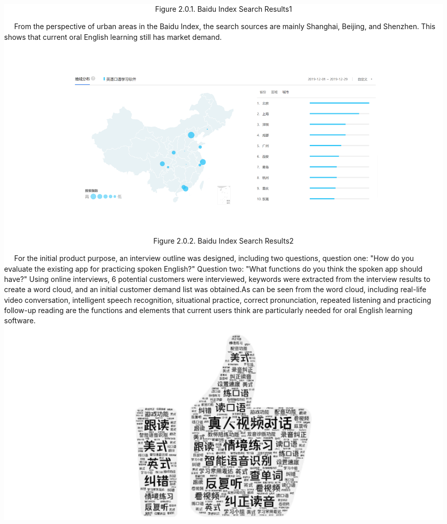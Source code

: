  <div align="center">Figure 2.0.1. Baidu Index Search Results1</div>


&nbsp;&nbsp;&nbsp;&nbsp; From the perspective of urban areas in the Baidu Index, the search sources are mainly Shanghai, Beijing, and Shenzhen. This shows that current oral English learning still has market demand.
 
 <div align="center"><img src="https://github.com/ECNU-DEIT-ACADEMIC-2019/Team-2/blob/master/images/part2-2.png" height="360" width="604" > </div>

 <div align="center">Figure 2.0.2. Baidu Index Search Results2</div>
 
&nbsp;&nbsp;&nbsp;&nbsp; For the initial product purpose, an interview outline was designed, including two questions, question one: "How do you evaluate the existing app for practicing spoken English?" Question two: "What functions do you think the spoken app should have?" Using online interviews, 6 potential customers were interviewed, keywords were extracted from the interview results to create a word cloud, and an initial customer demand list was obtained.As can be seen from the word cloud, including real-life video conversation, intelligent speech recognition, situational practice, correct pronunciation, repeated listening and practicing follow-up reading are the functions and elements that current users think are particularly needed for oral English learning software.
  
 <div align="center"><img src="https://github.com/ECNU-DEIT-ACADEMIC-2019/Team-2/blob/master/images/part2-3.png" height="360" width="604" > </div>
